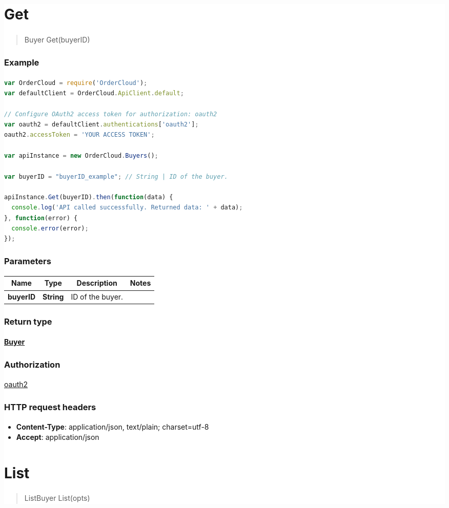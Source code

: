 <a name="Get"></a>
# **Get**
> Buyer Get(buyerID)



### Example
```javascript
var OrderCloud = require('OrderCloud');
var defaultClient = OrderCloud.ApiClient.default;

// Configure OAuth2 access token for authorization: oauth2
var oauth2 = defaultClient.authentications['oauth2'];
oauth2.accessToken = 'YOUR ACCESS TOKEN';

var apiInstance = new OrderCloud.Buyers();

var buyerID = "buyerID_example"; // String | ID of the buyer.

apiInstance.Get(buyerID).then(function(data) {
  console.log('API called successfully. Returned data: ' + data);
}, function(error) {
  console.error(error);
});

```

### Parameters

Name | Type | Description  | Notes
------------- | ------------- | ------------- | -------------
 **buyerID** | **String**| ID of the buyer. | 

### Return type

[**Buyer**](Buyer.md)

### Authorization

[oauth2](../README.md#oauth2)

### HTTP request headers

 - **Content-Type**: application/json, text/plain; charset=utf-8
 - **Accept**: application/json

<a name="List"></a>
# **List**
> ListBuyer List(opts)

